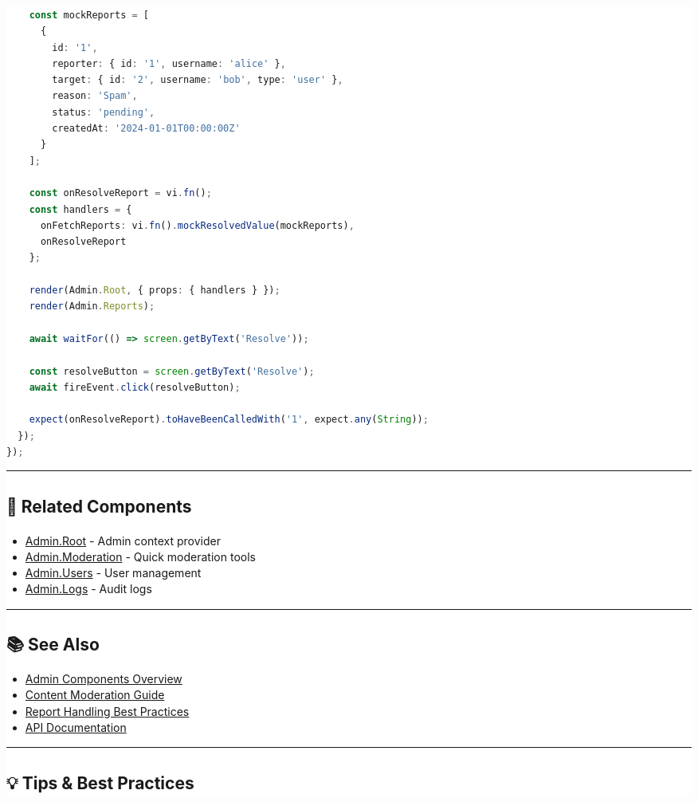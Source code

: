 ```typescript
    const mockReports = [
      {
        id: '1',
        reporter: { id: '1', username: 'alice' },
        target: { id: '2', username: 'bob', type: 'user' },
        reason: 'Spam',
        status: 'pending',
        createdAt: '2024-01-01T00:00:00Z'
      }
    ];
    
    const onResolveReport = vi.fn();
    const handlers = {
      onFetchReports: vi.fn().mockResolvedValue(mockReports),
      onResolveReport
    };
    
    render(Admin.Root, { props: { handlers } });
    render(Admin.Reports);
    
    await waitFor(() => screen.getByText('Resolve'));
    
    const resolveButton = screen.getByText('Resolve');
    await fireEvent.click(resolveButton);
    
    expect(onResolveReport).toHaveBeenCalledWith('1', expect.any(String));
  });
});
```

---

## 🔗 Related Components

- [Admin.Root](./Root.md) - Admin context provider
- [Admin.Moderation](./Moderation.md) - Quick moderation tools
- [Admin.Users](./Users.md) - User management
- [Admin.Logs](./Logs.md) - Audit logs

---

## 📚 See Also

- [Admin Components Overview](./README.md)
- [Content Moderation Guide](../../../docs/guides/moderation.md)
- [Report Handling Best Practices](../../../docs/guides/reports.md)
- [API Documentation](../../../API_DOCUMENTATION.md)

---

## 💡 Tips & Best Practices
